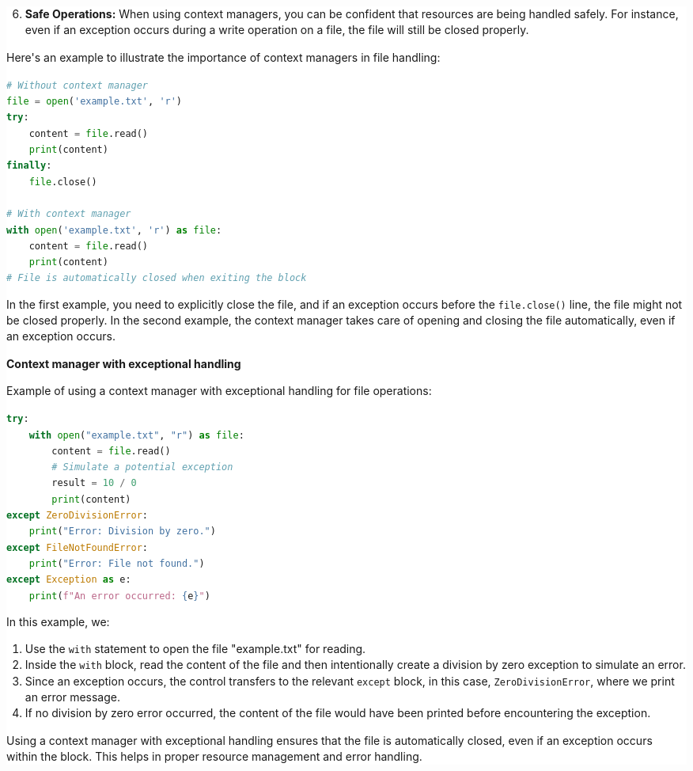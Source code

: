 6. **Safe Operations:** When using context managers, you can be confident that resources are being handled safely. For instance, even if an exception occurs during a write operation on a file, the file will still be closed properly.

Here's an example to illustrate the importance of context managers in file handling:

```python
# Without context manager
file = open('example.txt', 'r')
try:
    content = file.read()
    print(content)
finally:
    file.close()

# With context manager
with open('example.txt', 'r') as file:
    content = file.read()
    print(content)
# File is automatically closed when exiting the block
```

In the first example, you need to explicitly close the file, and if an exception occurs before the `file.close()` line, the file might not be closed properly. In the second example, the context manager takes care of opening and closing the file automatically, even if an exception occurs.

**Context manager with exceptional handling**

Example of using a context manager with exceptional handling for file operations:

```python
try:
    with open("example.txt", "r") as file:
        content = file.read()
        # Simulate a potential exception
        result = 10 / 0
        print(content)
except ZeroDivisionError:
    print("Error: Division by zero.")
except FileNotFoundError:
    print("Error: File not found.")
except Exception as e:
    print(f"An error occurred: {e}")
```

In this example, we:

1. Use the `with` statement to open the file "example.txt" for reading.
2. Inside the `with` block, read the content of the file and then intentionally create a division by zero exception to simulate an error.
3. Since an exception occurs, the control transfers to the relevant `except` block, in this case, `ZeroDivisionError`, where we print an error message.
4. If no division by zero error occurred, the content of the file would have been printed before encountering the exception.

Using a context manager with exceptional handling ensures that the file is automatically closed, even if an exception occurs within the block. This helps in proper resource management and error handling.
